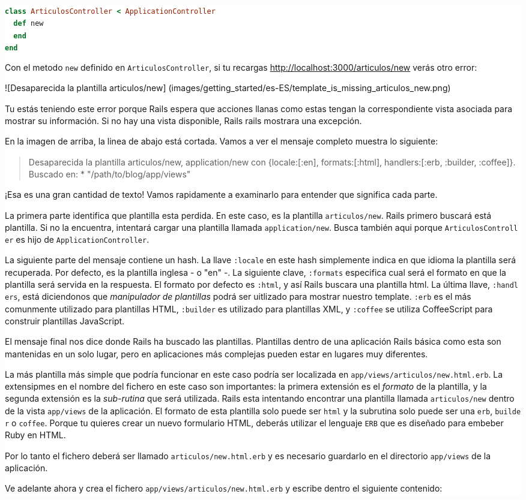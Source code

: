 ```ruby
class ArticulosController < ApplicationController
  def new
  end
end
```

Con el metodo `new` definido en `ArticulosController`, si tu recargas
<http://localhost:3000/articulos/new> verás otro error:

![Desaparecida la plantilla articulos/new]
(images/getting_started/es-ES/template_is_missing_articulos_new.png)

Tu estás teniendo este error porque Rails espera que acciones llanas como estas tengan la correspondiente vista asociada para mostrar su información. Si no hay una vista disponible, Rails rails mostrara una excepción.

En la imagen de arriba, la linea de abajo está cortada. Vamos a ver el mensaje completo muestra lo siguiente:

>Desaparecida la plantilla articulos/new, application/new con {locale:[:en], formats:[:html], handlers:[:erb, :builder, :coffee]}. Buscado en: * "/path/to/blog/app/views"

¡Esa es una gran cantidad de texto! Vamos rapidamente a examinarlo para entender que significa cada parte.

La primera parte identifica que plantilla esta perdida. En este caso, es la plantilla `articulos/new`. Rails primero buscará está plantilla. Si no la encuentra, intentará cargar una plantilla llamada `application/new`. Busca también aqui porque `ArticulosController` es hijo de `ApplicationController`.

La siguiente parte del mensaje contiene un hash. La llave `:locale` en este hash simplemente indica en que idioma la plantilla será recuperada. Por defecto, es la plantilla inglesa - o "en" -. La siguiente clave, `:formats` especifica cual será el formato en que la plantilla será servida en la respuesta. El formato por defecto es `:html`, y así Rails buscara una plantilla html. La última llave, `:handlers`, está diciendonos que _manipulador de plantillas_ podrá ser uitlizado para mostrar nuestro template. `:erb` es el más comunmente utilizado para plantillas HTML, `:builder` es utilizado para plantillas XML, y
`:coffee` se utiliza CoffeeScript para construir plantillas JavaScript.

El mensaje final nos dice donde Rails ha buscado las plantillas. Plantillas dentro de una aplicación Rails básica como esta son mantenidas en un solo lugar, pero en aplicaciones más complejas pueden estar en lugares muy diferentes.

La más plantilla más simple que podría funcionar en este caso podría ser localizada en `app/views/articulos/new.html.erb`. La extensipmes en el nombre del fichero en este caso son importantes: la primera extensión es el _formato_ de la plantilla, y la segunda extensión es la _sub-rutina_ que será utilizada. Rails esta intentando encontrar una plantilla llamada `articulos/new` dentro de la vista `app/views` de la aplicación. El formato de esta plantilla solo puede ser `html` y la subrutina solo puede ser una `erb`, `builder` o `coffee`. Porque tu quieres crear un nuevo formulario HTML, deberás utilizar el lenguaje `ERB` que es diseñado para embeber Ruby en HTML.

Por lo tanto el fichero deberá ser llamado `articulos/new.html.erb` y es necesario guardarlo en el directorio `app/views` de la aplicación.

Ve adelante ahora y crea el fichero `app/views/articulos/new.html.erb` y escribe dentro el siguiente contenido:
